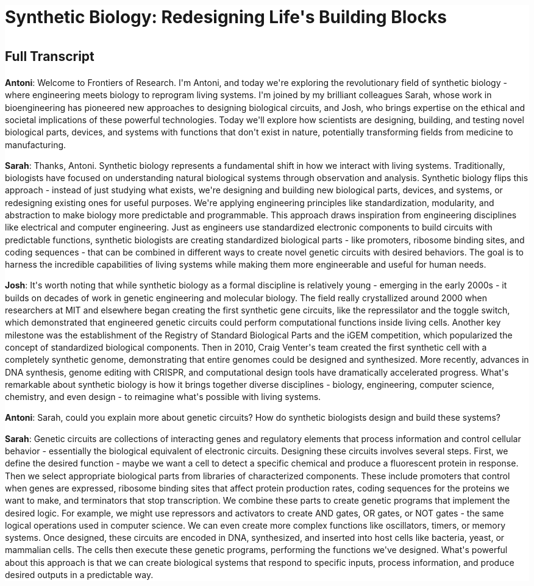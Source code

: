 # Synthetic Biology: Redesigning Life's Building Blocks
## Full Transcript

**Antoni**: Welcome to Frontiers of Research. I'm Antoni, and today we're exploring the revolutionary field of synthetic biology - where engineering meets biology to reprogram living systems. I'm joined by my brilliant colleagues Sarah, whose work in bioengineering has pioneered new approaches to designing biological circuits, and Josh, who brings expertise on the ethical and societal implications of these powerful technologies. Today we'll explore how scientists are designing, building, and testing novel biological parts, devices, and systems with functions that don't exist in nature, potentially transforming fields from medicine to manufacturing.

**Sarah**: Thanks, Antoni. Synthetic biology represents a fundamental shift in how we interact with living systems. Traditionally, biologists have focused on understanding natural biological systems through observation and analysis. Synthetic biology flips this approach - instead of just studying what exists, we're designing and building new biological parts, devices, and systems, or redesigning existing ones for useful purposes. We're applying engineering principles like standardization, modularity, and abstraction to make biology more predictable and programmable. This approach draws inspiration from engineering disciplines like electrical and computer engineering. Just as engineers use standardized electronic components to build circuits with predictable functions, synthetic biologists are creating standardized biological parts - like promoters, ribosome binding sites, and coding sequences - that can be combined in different ways to create novel genetic circuits with desired behaviors. The goal is to harness the incredible capabilities of living systems while making them more engineerable and useful for human needs.

**Josh**: It's worth noting that while synthetic biology as a formal discipline is relatively young - emerging in the early 2000s - it builds on decades of work in genetic engineering and molecular biology. The field really crystallized around 2000 when researchers at MIT and elsewhere began creating the first synthetic gene circuits, like the repressilator and the toggle switch, which demonstrated that engineered genetic circuits could perform computational functions inside living cells. Another key milestone was the establishment of the Registry of Standard Biological Parts and the iGEM competition, which popularized the concept of standardized biological components. Then in 2010, Craig Venter's team created the first synthetic cell with a completely synthetic genome, demonstrating that entire genomes could be designed and synthesized. More recently, advances in DNA synthesis, genome editing with CRISPR, and computational design tools have dramatically accelerated progress. What's remarkable about synthetic biology is how it brings together diverse disciplines - biology, engineering, computer science, chemistry, and even design - to reimagine what's possible with living systems.

**Antoni**: Sarah, could you explain more about genetic circuits? How do synthetic biologists design and build these systems?

**Sarah**: Genetic circuits are collections of interacting genes and regulatory elements that process information and control cellular behavior - essentially the biological equivalent of electronic circuits. Designing these circuits involves several steps. First, we define the desired function - maybe we want a cell to detect a specific chemical and produce a fluorescent protein in response. Then we select appropriate biological parts from libraries of characterized components. These include promoters that control when genes are expressed, ribosome binding sites that affect protein production rates, coding sequences for the proteins we want to make, and terminators that stop transcription. We combine these parts to create genetic programs that implement the desired logic. For example, we might use repressors and activators to create AND gates, OR gates, or NOT gates - the same logical operations used in computer science. We can even create more complex functions like oscillators, timers, or memory systems. Once designed, these circuits are encoded in DNA, synthesized, and inserted into host cells like bacteria, yeast, or mammalian cells. The cells then execute these genetic programs, performing the functions we've designed. What's powerful about this approach is that we can create biological systems that respond to specific inputs, process information, and produce desired outputs in a predictable way.
